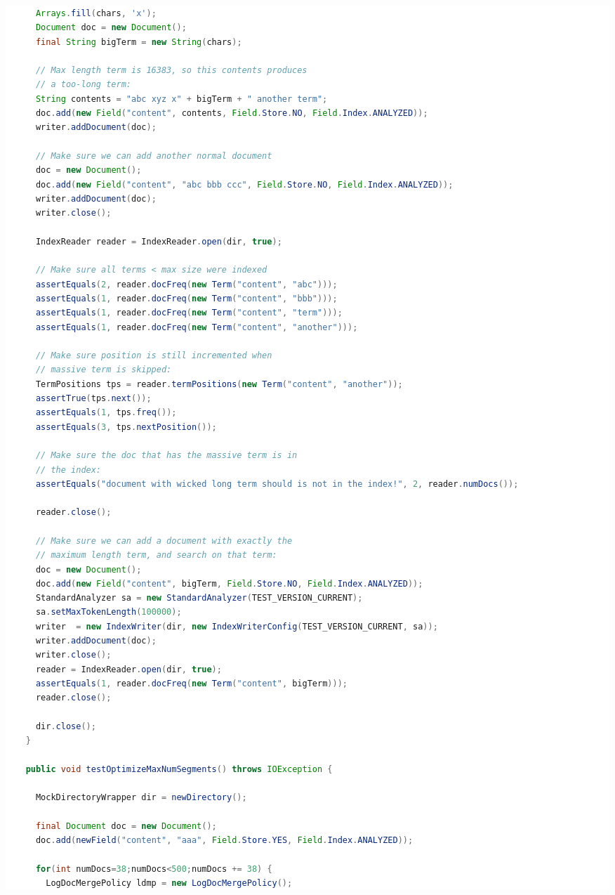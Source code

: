 ```java
      Arrays.fill(chars, 'x');
      Document doc = new Document();
      final String bigTerm = new String(chars);

      // Max length term is 16383, so this contents produces
      // a too-long term:
      String contents = "abc xyz x" + bigTerm + " another term";
      doc.add(new Field("content", contents, Field.Store.NO, Field.Index.ANALYZED));
      writer.addDocument(doc);

      // Make sure we can add another normal document
      doc = new Document();
      doc.add(new Field("content", "abc bbb ccc", Field.Store.NO, Field.Index.ANALYZED));
      writer.addDocument(doc);
      writer.close();

      IndexReader reader = IndexReader.open(dir, true);

      // Make sure all terms < max size were indexed
      assertEquals(2, reader.docFreq(new Term("content", "abc")));
      assertEquals(1, reader.docFreq(new Term("content", "bbb")));
      assertEquals(1, reader.docFreq(new Term("content", "term")));
      assertEquals(1, reader.docFreq(new Term("content", "another")));

      // Make sure position is still incremented when
      // massive term is skipped:
      TermPositions tps = reader.termPositions(new Term("content", "another"));
      assertTrue(tps.next());
      assertEquals(1, tps.freq());
      assertEquals(3, tps.nextPosition());

      // Make sure the doc that has the massive term is in
      // the index:
      assertEquals("document with wicked long term should is not in the index!", 2, reader.numDocs());

      reader.close();

      // Make sure we can add a document with exactly the
      // maximum length term, and search on that term:
      doc = new Document();
      doc.add(new Field("content", bigTerm, Field.Store.NO, Field.Index.ANALYZED));
      StandardAnalyzer sa = new StandardAnalyzer(TEST_VERSION_CURRENT);
      sa.setMaxTokenLength(100000);
      writer  = new IndexWriter(dir, new IndexWriterConfig(TEST_VERSION_CURRENT, sa));
      writer.addDocument(doc);
      writer.close();
      reader = IndexReader.open(dir, true);
      assertEquals(1, reader.docFreq(new Term("content", bigTerm)));
      reader.close();

      dir.close();
    }

    public void testOptimizeMaxNumSegments() throws IOException {

      MockDirectoryWrapper dir = newDirectory();

      final Document doc = new Document();
      doc.add(newField("content", "aaa", Field.Store.YES, Field.Index.ANALYZED));

      for(int numDocs=38;numDocs<500;numDocs += 38) {
        LogDocMergePolicy ldmp = new LogDocMergePolicy();
```